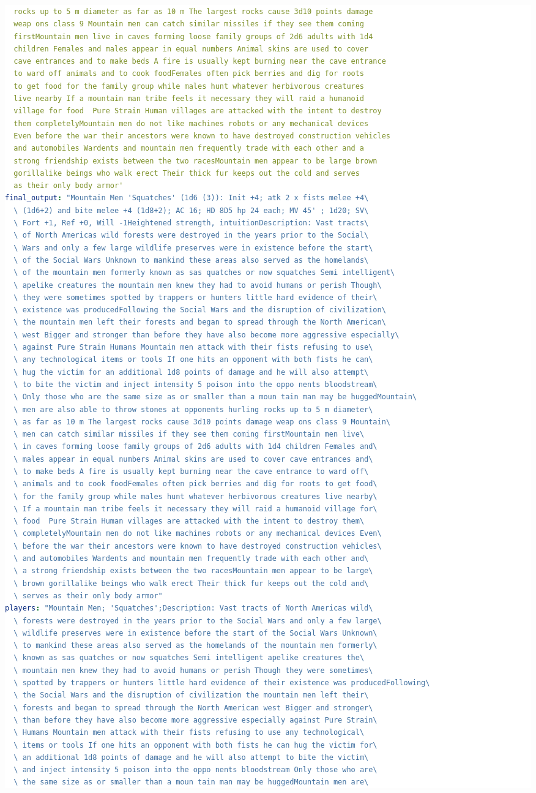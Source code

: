 ```yaml
  rocks up to 5 m diameter as far as 10 m The largest rocks cause 3d10 points damage
  weap ons class 9 Mountain men can catch similar missiles if they see them coming
  firstMountain men live in caves forming loose family groups of 2d6 adults with 1d4
  children Females and males appear in equal numbers Animal skins are used to cover
  cave entrances and to make beds A fire is usually kept burning near the cave entrance
  to ward off animals and to cook foodFemales often pick berries and dig for roots
  to get food for the family group while males hunt whatever herbivorous creatures
  live nearby If a mountain man tribe feels it necessary they will raid a humanoid
  village for food  Pure Strain Human villages are attacked with the intent to destroy
  them completelyMountain men do not like machines robots or any mechanical devices
  Even before the war their ancestors were known to have destroyed construction vehicles
  and automobiles Wardents and mountain men frequently trade with each other and a
  strong friendship exists between the two racesMountain men appear to be large brown
  gorillalike beings who walk erect Their thick fur keeps out the cold and serves
  as their only body armor'
final_output: "Mountain Men 'Squatches' (1d6 (3)): Init +4; atk 2 x fists melee +4\
  \ (1d6+2) and bite melee +4 (1d8+2); AC 16; HD 8D5 hp 24 each; MV 45' ; 1d20; SV\
  \ Fort +1, Ref +0, Will -1Heightened strength, intuitionDescription: Vast tracts\
  \ of North Americas wild forests were destroyed in the years prior to the Social\
  \ Wars and only a few large wildlife preserves were in existence before the start\
  \ of the Social Wars Unknown to mankind these areas also served as the homelands\
  \ of the mountain men formerly known as sas quatches or now squatches Semi intelligent\
  \ apelike creatures the mountain men knew they had to avoid humans or perish Though\
  \ they were sometimes spotted by trappers or hunters little hard evidence of their\
  \ existence was producedFollowing the Social Wars and the disruption of civilization\
  \ the mountain men left their forests and began to spread through the North American\
  \ west Bigger and stronger than before they have also become more aggressive especially\
  \ against Pure Strain Humans Mountain men attack with their fists refusing to use\
  \ any technological items or tools If one hits an opponent with both fists he can\
  \ hug the victim for an additional 1d8 points of damage and he will also attempt\
  \ to bite the victim and inject intensity 5 poison into the oppo nents bloodstream\
  \ Only those who are the same size as or smaller than a moun tain man may be huggedMountain\
  \ men are also able to throw stones at opponents hurling rocks up to 5 m diameter\
  \ as far as 10 m The largest rocks cause 3d10 points damage weap ons class 9 Mountain\
  \ men can catch similar missiles if they see them coming firstMountain men live\
  \ in caves forming loose family groups of 2d6 adults with 1d4 children Females and\
  \ males appear in equal numbers Animal skins are used to cover cave entrances and\
  \ to make beds A fire is usually kept burning near the cave entrance to ward off\
  \ animals and to cook foodFemales often pick berries and dig for roots to get food\
  \ for the family group while males hunt whatever herbivorous creatures live nearby\
  \ If a mountain man tribe feels it necessary they will raid a humanoid village for\
  \ food  Pure Strain Human villages are attacked with the intent to destroy them\
  \ completelyMountain men do not like machines robots or any mechanical devices Even\
  \ before the war their ancestors were known to have destroyed construction vehicles\
  \ and automobiles Wardents and mountain men frequently trade with each other and\
  \ a strong friendship exists between the two racesMountain men appear to be large\
  \ brown gorillalike beings who walk erect Their thick fur keeps out the cold and\
  \ serves as their only body armor"
players: "Mountain Men; 'Squatches';Description: Vast tracts of North Americas wild\
  \ forests were destroyed in the years prior to the Social Wars and only a few large\
  \ wildlife preserves were in existence before the start of the Social Wars Unknown\
  \ to mankind these areas also served as the homelands of the mountain men formerly\
  \ known as sas quatches or now squatches Semi intelligent apelike creatures the\
  \ mountain men knew they had to avoid humans or perish Though they were sometimes\
  \ spotted by trappers or hunters little hard evidence of their existence was producedFollowing\
  \ the Social Wars and the disruption of civilization the mountain men left their\
  \ forests and began to spread through the North American west Bigger and stronger\
  \ than before they have also become more aggressive especially against Pure Strain\
  \ Humans Mountain men attack with their fists refusing to use any technological\
  \ items or tools If one hits an opponent with both fists he can hug the victim for\
  \ an additional 1d8 points of damage and he will also attempt to bite the victim\
  \ and inject intensity 5 poison into the oppo nents bloodstream Only those who are\
  \ the same size as or smaller than a moun tain man may be huggedMountain men are\
```
